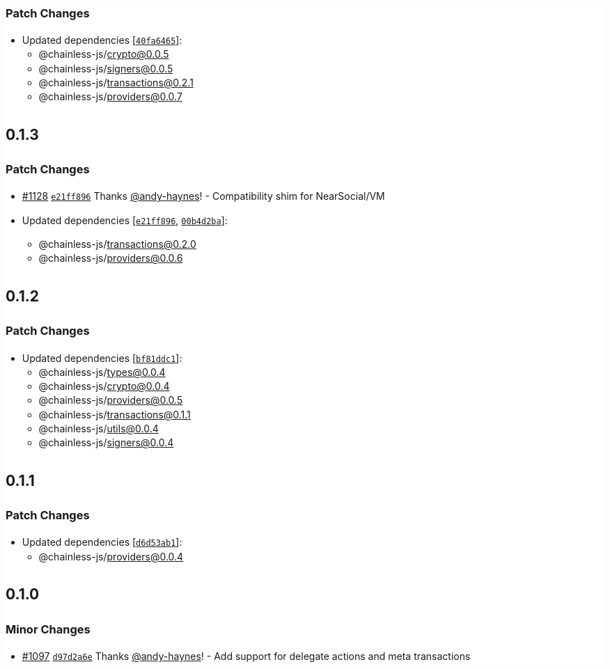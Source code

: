 ### Patch Changes

- Updated dependencies [[`40fa6465`](https://github.com/wulianapp/chainless-api-ts/commit/40fa64654fdaf3b463122c35521a6f72282974f2)]:
  - @chainless-js/crypto@0.0.5
  - @chainless-js/signers@0.0.5
  - @chainless-js/transactions@0.2.1
  - @chainless-js/providers@0.0.7

## 0.1.3

### Patch Changes

- [#1128](https://github.com/wulianapp/chainless-api-ts/pull/1128) [`e21ff896`](https://github.com/wulianapp/chainless-api-ts/commit/e21ff89601c858fb703169e3bb53c6d96cff5342) Thanks [@andy-haynes](https://github.com/andy-haynes)! - Compatibility shim for NearSocial/VM

- Updated dependencies [[`e21ff896`](https://github.com/wulianapp/chainless-api-ts/commit/e21ff89601c858fb703169e3bb53c6d96cff5342), [`00b4d2ba`](https://github.com/wulianapp/chainless-api-ts/commit/00b4d2ba3f9f3a1f90343e34cb9bde8cdb607ceb)]:
  - @chainless-js/transactions@0.2.0
  - @chainless-js/providers@0.0.6

## 0.1.2

### Patch Changes

- Updated dependencies [[`bf81ddc1`](https://github.com/wulianapp/chainless-api-ts/commit/bf81ddc11c958dece2244798bdfa6ab11e653940)]:
  - @chainless-js/types@0.0.4
  - @chainless-js/crypto@0.0.4
  - @chainless-js/providers@0.0.5
  - @chainless-js/transactions@0.1.1
  - @chainless-js/utils@0.0.4
  - @chainless-js/signers@0.0.4

## 0.1.1

### Patch Changes

- Updated dependencies [[`d6d53ab1`](https://github.com/wulianapp/chainless-api-ts/commit/d6d53ab1b90e3d4041080dd4a6e22d24900c1ca5)]:
  - @chainless-js/providers@0.0.4

## 0.1.0

### Minor Changes

- [#1097](https://github.com/wulianapp/chainless-api-ts/pull/1097) [`d97d2a6e`](https://github.com/wulianapp/chainless-api-ts/commit/d97d2a6e891350cdea418da2af2b2971bdf0467e) Thanks [@andy-haynes](https://github.com/andy-haynes)! - Add support for delegate actions and meta transactions
